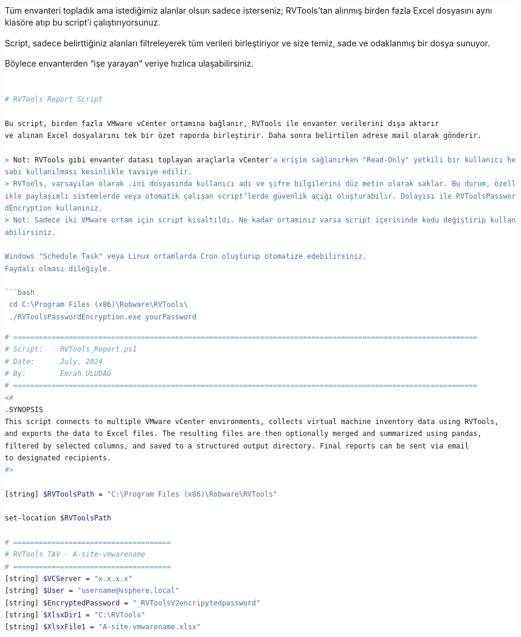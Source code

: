 
Tüm envanteri topladık ama istediğimiz alanlar olsun sadece isterseniz;
RVTools’tan alınmış birden fazla Excel dosyasını aynı klasöre atıp bu script’i çalıştırıyorsunuz.

Script, sadece belirttiğiniz alanları filtreleyerek tüm verileri birleştiriyor ve size temiz, sade ve odaklanmış bir dosya sunuyor.

Böylece envanterden “işe yarayan” veriye hızlıca ulaşabilirsiniz.


#

```bash
# RVTools Report Script

Bu script, birden fazla VMware vCenter ortamına bağlanır, RVTools ile envanter verilerini dışa aktarır
ve alınan Excel dosyalarını tek bir özet raporda birleştirir. Daha sonra belirtilen adrese mail olarak gönderir.

> Not: RVTools gibi envanter datası toplayan araçlarla vCenter'a erişim sağlanırken "Read-Only" yetkili bir kullanıcı hesabı kullanılması kesinlikle tavsiye edilir.
> RVTools, varsayılan olarak .ini dosyasında kullanıcı adı ve şifre bilgilerini düz metin olarak saklar. Bu durum, özellikle paylaşımlı sistemlerde veya otomatik çalışan script’lerde güvenlik açığı oluşturabilir. Dolayısı ile RVToolsPasswordEncryption kullanınız.
> Not: Sadece iki VMware ortam için script kısaltıldı. Ne kadar ortamınız varsa script içerisinde kodu değiştirip kullanabilirsiniz.

Windows "Schedule Task" veya Linux ortamlarda Cron oluşturup otomatize edebilirsiniz.  
Faydalı olması dileğiyle.

```bash
 cd C:\Program Files (x86)\Robware\RVTools\ 
 ./RVToolsPasswordEncryption.exe yourPassword
```

```bash
# =============================================================================================================
# Script:    RVTools_Report.ps1
# Date:      July, 2024
# By:        Emrah ULUDAG
# =============================================================================================================
<#
.SYNOPSIS
This script connects to multiple VMware vCenter environments, collects virtual machine inventory data using RVTools,
and exports the data to Excel files. The resulting files are then optionally merged and summarized using pandas,
filtered by selected columns, and saved to a structured output directory. Final reports can be sent via email
to designated recipients.
#>

[string] $RVToolsPath = "C:\Program Files (x86)\Robware\RVTools"

set-location $RVToolsPath

# =====================================
# RVTools TAV - A-site-vmwarename
# =====================================
[string] $VCServer = "x.x.x.x"                    
[string] $User = "username@vsphere.local"                                                    
[string] $EncryptedPassword = "_RVToolsV2encripytedpassword"
[string] $XlsxDir1 = "C:\RVTools"
[string] $XlsxFile1 = "A-site-vmwarename.xlsx"
```